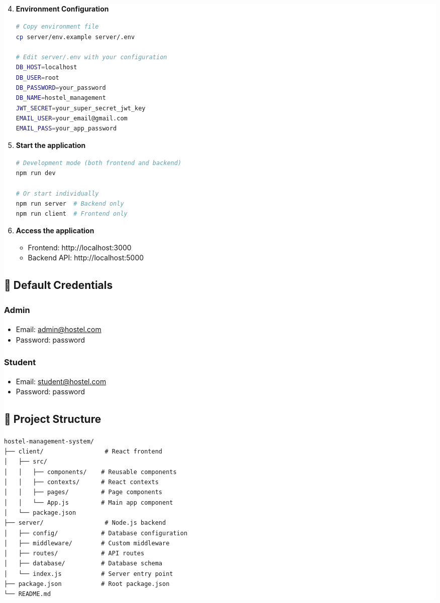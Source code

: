 4. **Environment Configuration**
   ```bash
   # Copy environment file
   cp server/env.example server/.env
   
   # Edit server/.env with your configuration
   DB_HOST=localhost
   DB_USER=root
   DB_PASSWORD=your_password
   DB_NAME=hostel_management
   JWT_SECRET=your_super_secret_jwt_key
   EMAIL_USER=your_email@gmail.com
   EMAIL_PASS=your_app_password
   ```

5. **Start the application**
   ```bash
   # Development mode (both frontend and backend)
   npm run dev
   
   # Or start individually
   npm run server  # Backend only
   npm run client  # Frontend only
   ```

6. **Access the application**
   - Frontend: http://localhost:3000
   - Backend API: http://localhost:5000

## 🔑 Default Credentials

### Admin
- Email: admin@hostel.com
- Password: password

### Student
- Email: student@hostel.com
- Password: password

## 📁 Project Structure

```
hostel-management-system/
├── client/                 # React frontend
│   ├── src/
│   │   ├── components/    # Reusable components
│   │   ├── contexts/      # React contexts
│   │   ├── pages/         # Page components
│   │   └── App.js         # Main app component
│   └── package.json
├── server/                 # Node.js backend
│   ├── config/            # Database configuration
│   ├── middleware/        # Custom middleware
│   ├── routes/            # API routes
│   ├── database/          # Database schema
│   └── index.js           # Server entry point
├── package.json           # Root package.json
└── README.md
```
